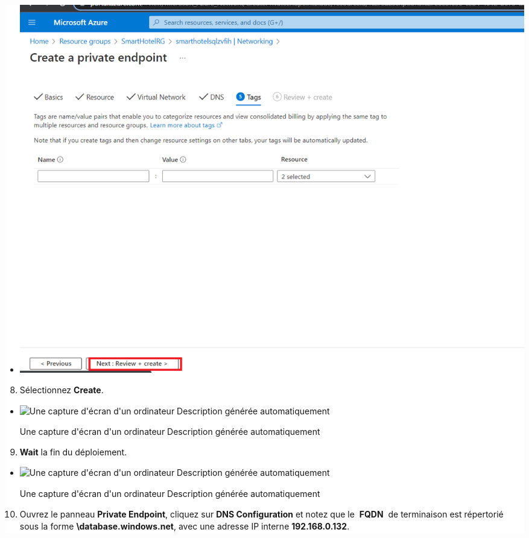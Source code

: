 - ![](./media/image17.png)

8.  Sélectionnez **Create**.

- ![Une capture d'écran d'un ordinateur Description générée
  automatiquement](./media/image18.jpg)

  Une capture d'écran d'un ordinateur Description générée
  automatiquement

9.  **Wait** la fin du déploiement.

- ![Une capture d'écran d'un ordinateur Description générée
  automatiquement](./media/image19.jpg)

  Une capture d'écran d'un ordinateur Description générée
  automatiquement

10. Ouvrez le panneau **Private Endpoint**, cliquez sur **DNS
    Configuration** et notez que le  **FQDN**  de terminaison est
    répertorié sous la forme **\database.windows.net**, avec une adresse
    IP interne **192.168.0.132**.
